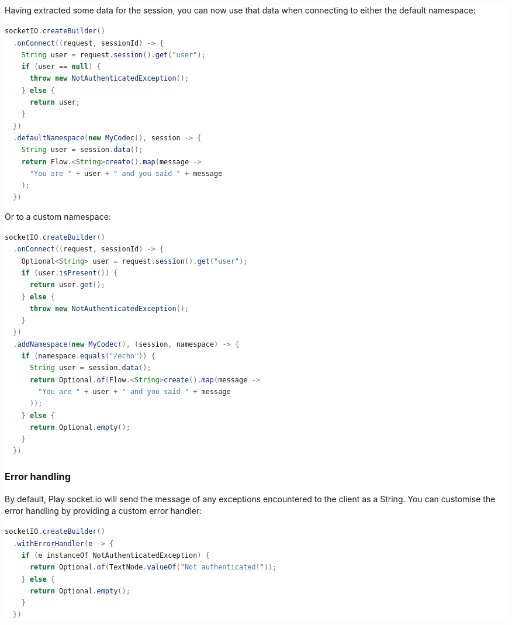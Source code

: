 Having extracted some data for the session, you can now use that data when connecting to either the default namespace:

```java
socketIO.createBuilder()
  .onConnect((request, sessionId) -> {
    String user = request.session().get("user");
    if (user == null) {
      throw new NotAuthenticatedException();
    } else {
      return user;
    }
  })
  .defaultNamespace(new MyCodec(), session -> {
    String user = session.data();
    return Flow.<String>create().map(message ->
      "You are " + user + " and you said " + message
    );
  })
```

Or to a custom namespace:

```java
socketIO.createBuilder()
  .onConnect((request, sessionId) -> {
    Optional<String> user = request.session().get("user");
    if (user.isPresent()) {
      return user.get();
    } else {
      throw new NotAuthenticatedException();
    }
  })
  .addNamespace(new MyCodec(), (session, namespace) -> {
    if (namespace.equals("/echo")) {
      String user = session.data();
      return Optional.of(Flow.<String>create().map(message ->
        "You are " + user + " and you said " + message
      ));
    } else {
      return Optional.empty();
    }
  })
```

### Error handling

By default, Play socket.io will send the message of any exceptions encountered to the client as a String. You can customise the error handling by providing a custom error handler:

```java
socketIO.createBuilder()
  .withErrorHandler(e -> {
    if (e instanceOf NotAuthenticatedException) {
      return Optional.of(TextNode.valueOf("Not authenticated!"));
    } else {
      return Optional.empty();
    }
  })  
```
